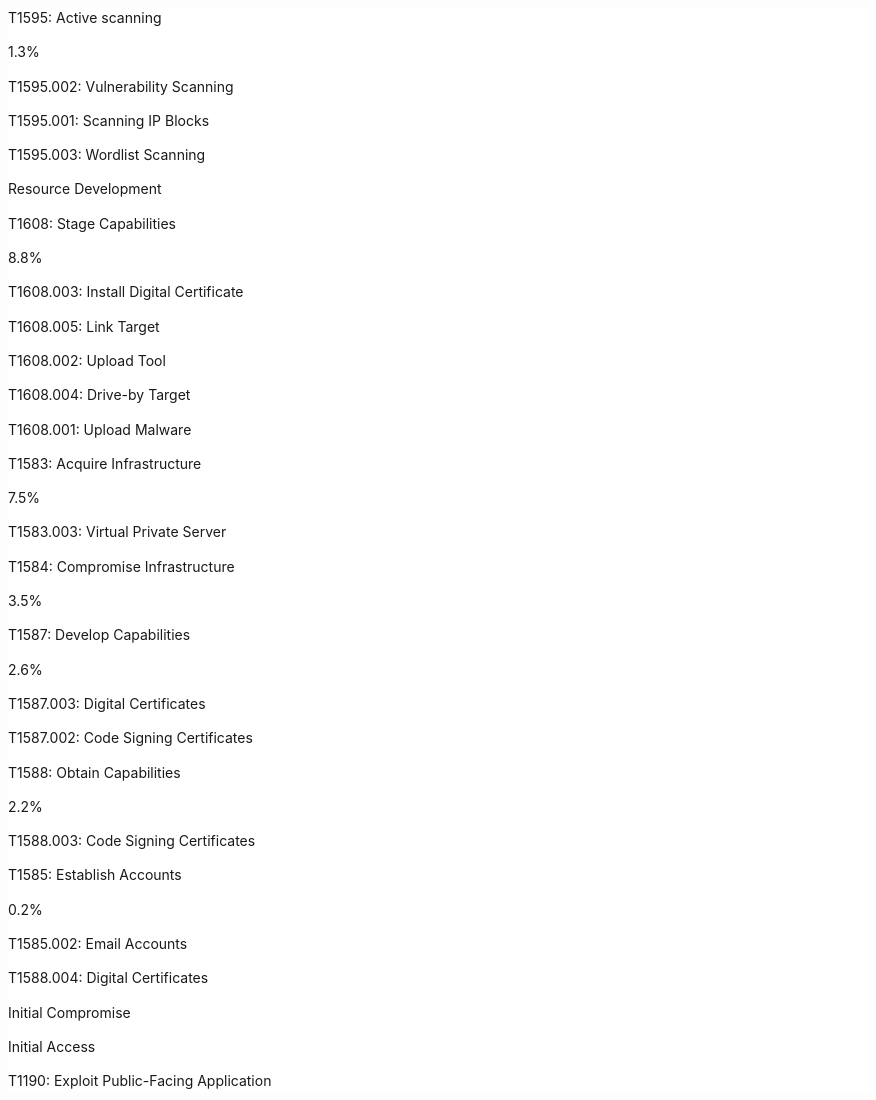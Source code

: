 T1595: Active scanning

1\.3%

T1595\.002: Vulnerability Scanning

T1595\.001: Scanning IP Blocks

T1595\.003: Wordlist Scanning

Resource Development

T1608: Stage Capabilities

8\.8%

T1608\.003: Install Digital Certificate

T1608\.005: Link Target

T1608\.002: Upload Tool

T1608\.004: Drive\-by Target

T1608\.001: Upload Malware

T1583: Acquire Infrastructure

7\.5%

T1583\.003: Virtual Private Server

T1584: Compromise Infrastructure

3\.5%

T1587: Develop Capabilities

2\.6%

T1587\.003: Digital Certificates

T1587\.002: Code Signing Certificates

T1588: Obtain Capabilities

2\.2%

T1588\.003: Code Signing Certificates

T1585: Establish Accounts

0\.2%

T1585\.002: Email Accounts

T1588\.004: Digital Certificates

Initial Compromise

Initial Access

T1190: Exploit Public\-Facing 
Application
